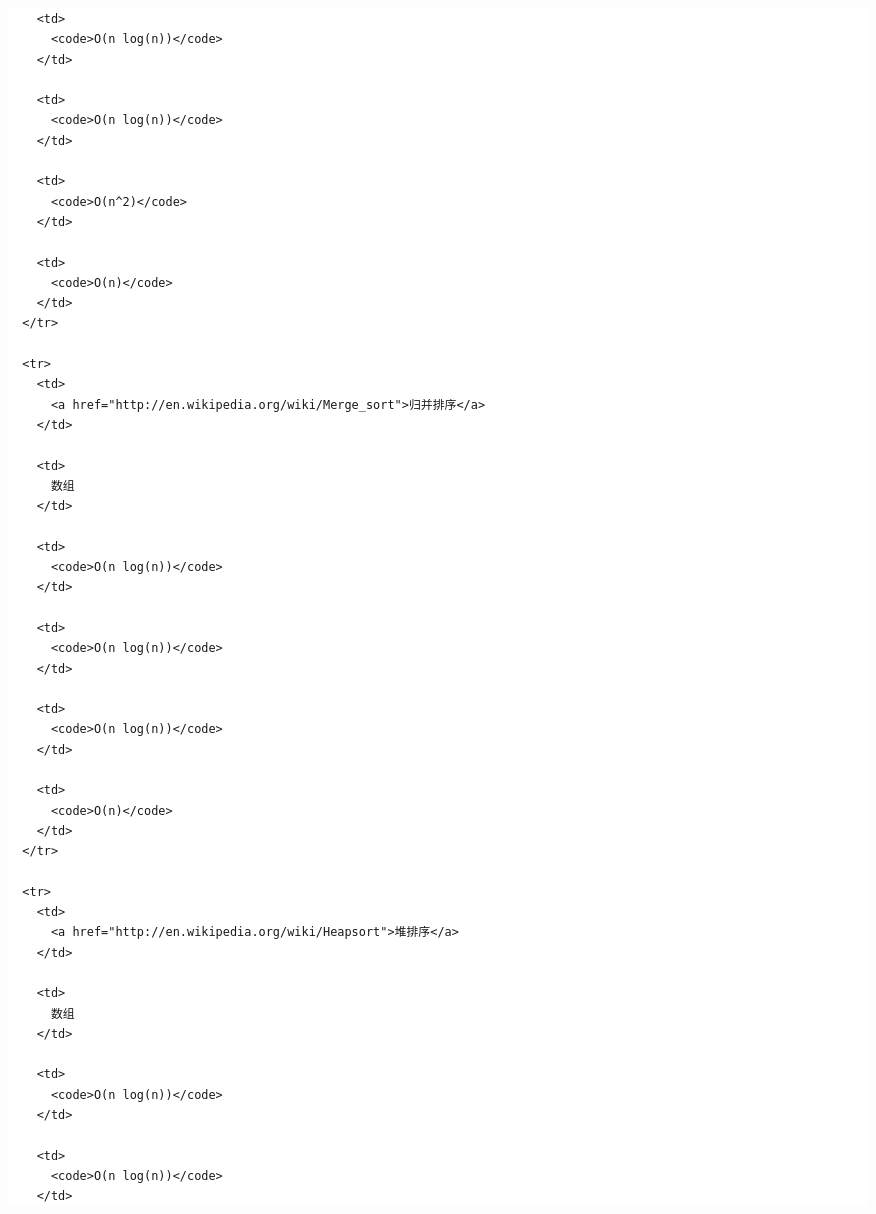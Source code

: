         <td>
          <code>O(n log(n))</code>
        </td>
        
        <td>
          <code>O(n log(n))</code>
        </td>
        
        <td>
          <code>O(n^2)</code>
        </td>
        
        <td>
          <code>O(n)</code>
        </td>
      </tr>
      
      <tr>
        <td>
          <a href="http://en.wikipedia.org/wiki/Merge_sort">归并排序</a>
        </td>
        
        <td>
          数组
        </td>
        
        <td>
          <code>O(n log(n))</code>
        </td>
        
        <td>
          <code>O(n log(n))</code>
        </td>
        
        <td>
          <code>O(n log(n))</code>
        </td>
        
        <td>
          <code>O(n)</code>
        </td>
      </tr>
      
      <tr>
        <td>
          <a href="http://en.wikipedia.org/wiki/Heapsort">堆排序</a>
        </td>
        
        <td>
          数组
        </td>
        
        <td>
          <code>O(n log(n))</code>
        </td>
        
        <td>
          <code>O(n log(n))</code>
        </td>
        